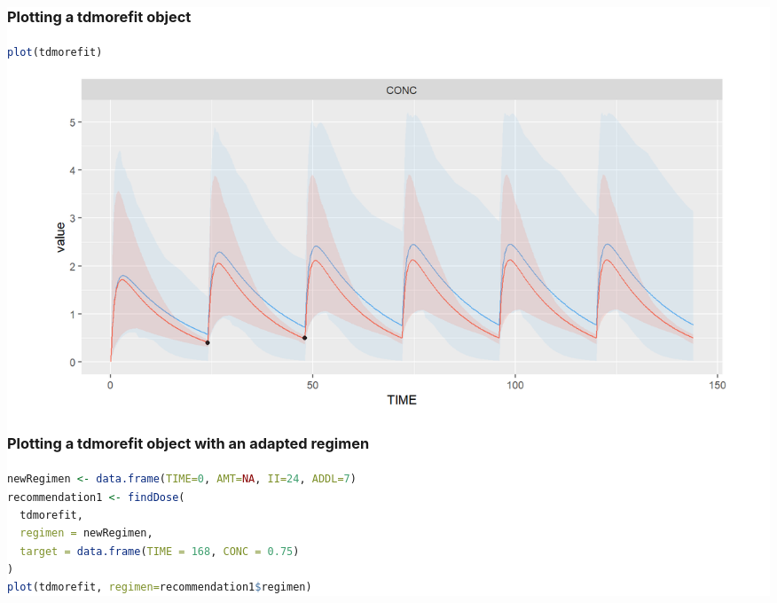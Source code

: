 ### Plotting a tdmorefit object


```r
plot(tdmorefit)
```

<img src="04-API_files/figure-html/plot_tdmorefit_object-1.png" width="768" style="display: block; margin: auto;" />

### Plotting a tdmorefit object with an adapted regimen


```r
newRegimen <- data.frame(TIME=0, AMT=NA, II=24, ADDL=7)
recommendation1 <- findDose(
  tdmorefit, 
  regimen = newRegimen,
  target = data.frame(TIME = 168, CONC = 0.75)
)
plot(tdmorefit, regimen=recommendation1$regimen)
```

